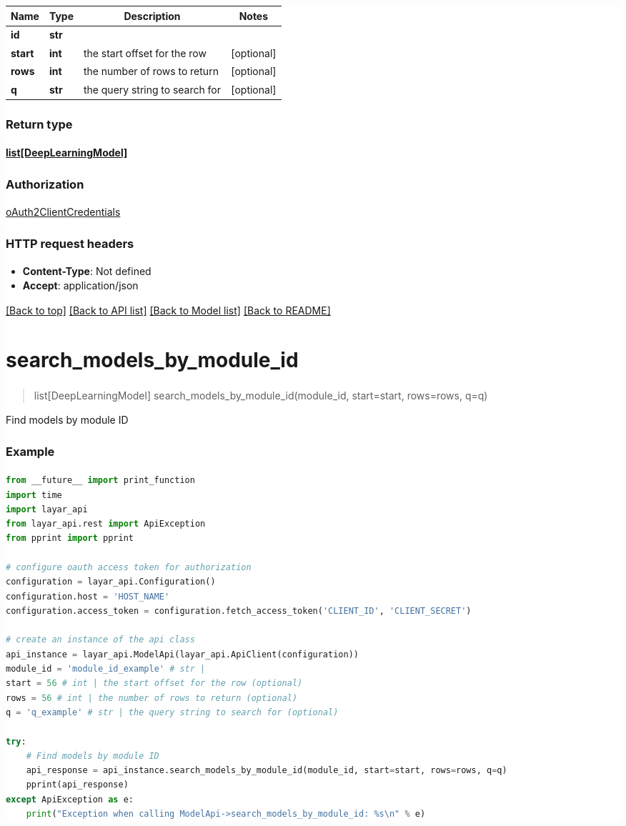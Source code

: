 Name | Type | Description  | Notes
------------- | ------------- | ------------- | -------------
 **id** | **str**|  | 
 **start** | **int**| the start offset for the row | [optional] 
 **rows** | **int**| the number of rows to return | [optional] 
 **q** | **str**| the query string to search for | [optional] 

### Return type

[**list[DeepLearningModel]**](DeepLearningModel.md)

### Authorization

[oAuth2ClientCredentials](../README.md#oAuth2ClientCredentials)

### HTTP request headers

 - **Content-Type**: Not defined
 - **Accept**: application/json

[[Back to top]](#) [[Back to API list]](../README.md#documentation-for-api-endpoints) [[Back to Model list]](../README.md#documentation-for-models) [[Back to README]](../README.md)

# **search_models_by_module_id**
> list[DeepLearningModel] search_models_by_module_id(module_id, start=start, rows=rows, q=q)

Find models by module ID

### Example
```python
from __future__ import print_function
import time
import layar_api
from layar_api.rest import ApiException
from pprint import pprint

# configure oauth access token for authorization
configuration = layar_api.Configuration()
configuration.host = 'HOST_NAME'
configuration.access_token = configuration.fetch_access_token('CLIENT_ID', 'CLIENT_SECRET')

# create an instance of the api class
api_instance = layar_api.ModelApi(layar_api.ApiClient(configuration))
module_id = 'module_id_example' # str | 
start = 56 # int | the start offset for the row (optional)
rows = 56 # int | the number of rows to return (optional)
q = 'q_example' # str | the query string to search for (optional)

try:
    # Find models by module ID
    api_response = api_instance.search_models_by_module_id(module_id, start=start, rows=rows, q=q)
    pprint(api_response)
except ApiException as e:
    print("Exception when calling ModelApi->search_models_by_module_id: %s\n" % e)
```
